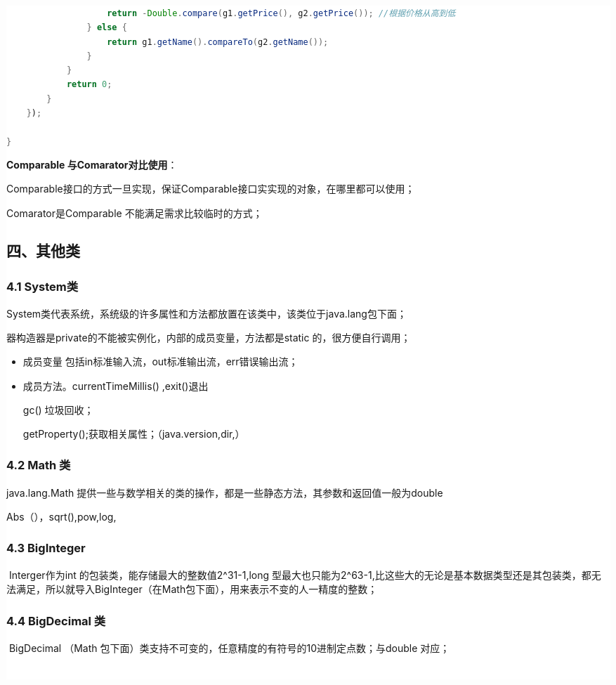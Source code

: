   ```java
                      return -Double.compare(g1.getPrice(), g2.getPrice()); //根据价格从高到低
                  } else {
                      return g1.getName().compareTo(g2.getName());
                  }
              }
              return 0;
          }
      });
  
  }
  ```
  
  
  
  **Comparable 与Comarator对比使用**：
  
  Comparable接口的方式一旦实现，保证Comparable接口实实现的对象，在哪里都可以使用；
  
  Comarator是Comparable 不能满足需求比较临时的方式；
  
  
  
  ## 四、其他类
  
  ###  4.1 System类
  
  ​	System类代表系统，系统级的许多属性和方法都放置在该类中，该类位于java.lang包下面；
  
  器构造器是private的不能被实例化，内部的成员变量，方法都是static 的，很方便自行调用；
  
  - 成员变量 包括in标准输入流，out标准输出流，err错误输出流；
  
  - 成员方法。currentTimeMillis() ,exit()退出 
  
    gc() 垃圾回收；
  
    getProperty();获取相关属性；（java.version,dir,）
  
  
  
  ### 4.2 Math 类
  
  java.lang.Math  提供一些与数学相关的类的操作，都是一些静态方法，其参数和返回值一般为double 
  
  Abs（），sqrt(),pow,log,
  
  ### 4.3 BigInteger 
  
  ​	Interger作为int 的包装类，能存储最大的整数值2^31-1,long 型最大也只能为2^63-1,比这些大的无论是基本数据类型还是其包装类，都无法满足，所以就导入BigInteger（在Math包下面），用来表示不变的人一精度的整数；
  
  ### 4.4 BigDecimal 类
  
  ​	BigDecimal （Math 包下面）类支持不可变的，任意精度的有符号的10进制定点数；与double 对应；
  
  ​	
  
  
  
  
  
  
  
  


